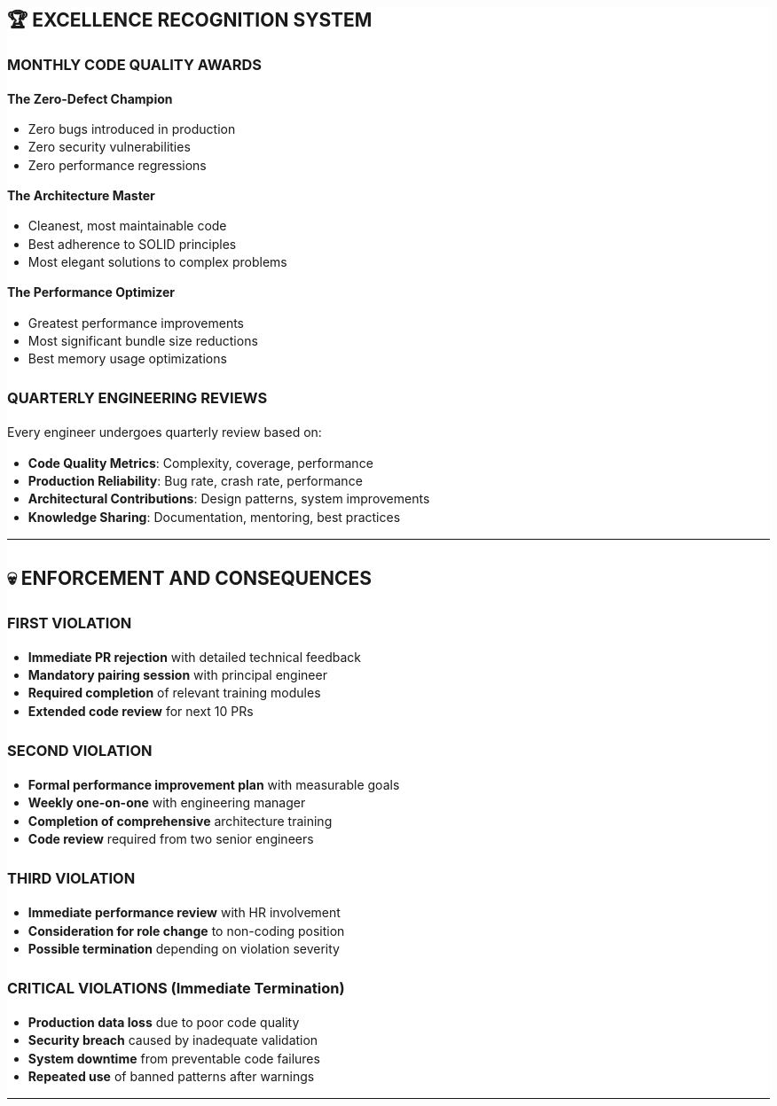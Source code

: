 
## **🏆 EXCELLENCE RECOGNITION SYSTEM**

### **MONTHLY CODE QUALITY AWARDS**

**The Zero-Defect Champion**
- Zero bugs introduced in production
- Zero security vulnerabilities
- Zero performance regressions

**The Architecture Master**
- Cleanest, most maintainable code
- Best adherence to SOLID principles
- Most elegant solutions to complex problems

**The Performance Optimizer** 
- Greatest performance improvements
- Most significant bundle size reductions
- Best memory usage optimizations

### **QUARTERLY ENGINEERING REVIEWS**

Every engineer undergoes quarterly review based on:

- **Code Quality Metrics**: Complexity, coverage, performance
- **Production Reliability**: Bug rate, crash rate, performance
- **Architectural Contributions**: Design patterns, system improvements
- **Knowledge Sharing**: Documentation, mentoring, best practices

---

## **💀 ENFORCEMENT AND CONSEQUENCES**

### **FIRST VIOLATION**
- **Immediate PR rejection** with detailed technical feedback
- **Mandatory pairing session** with principal engineer
- **Required completion** of relevant training modules
- **Extended code review** for next 10 PRs

### **SECOND VIOLATION**
- **Formal performance improvement plan** with measurable goals
- **Weekly one-on-one** with engineering manager
- **Completion of comprehensive** architecture training
- **Code review** required from two senior engineers

### **THIRD VIOLATION**
- **Immediate performance review** with HR involvement
- **Consideration for role change** to non-coding position
- **Possible termination** depending on violation severity

### **CRITICAL VIOLATIONS** (Immediate Termination)
- **Production data loss** due to poor code quality
- **Security breach** caused by inadequate validation
- **System downtime** from preventable code failures
- **Repeated use** of banned patterns after warnings

---